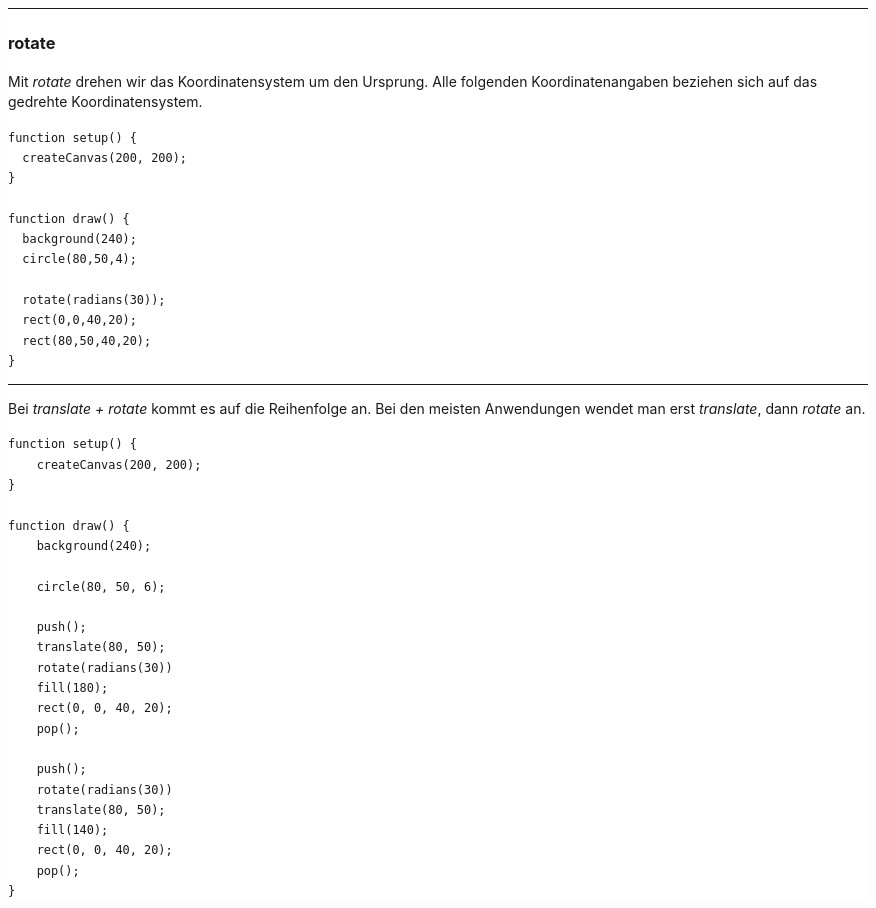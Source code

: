 
<iframe src="translate02.html" width="320" height="220"></iframe>

----

### rotate

Mit *rotate* drehen wir das Koordinatensystem um den Ursprung. Alle folgenden Koordinatenangaben beziehen sich auf das
gedrehte Koordinatensystem.

```
function setup() {
  createCanvas(200, 200);
}

function draw() {
  background(240);
  circle(80,50,4);
  
  rotate(radians(30));
  rect(0,0,40,20);
  rect(80,50,40,20);
}

``` 

<iframe src="rotateN01.html" width="220" height="220"></iframe>

----

Bei *translate + rotate* kommt es auf die Reihenfolge an. 
Bei den meisten Anwendungen wendet man erst *translate*, dann *rotate* an.

```
function setup() {
    createCanvas(200, 200);
}

function draw() {
    background(240);

    circle(80, 50, 6);

    push();
    translate(80, 50);
    rotate(radians(30))
    fill(180);
    rect(0, 0, 40, 20);
    pop();

    push();
    rotate(radians(30))
    translate(80, 50);
    fill(140);
    rect(0, 0, 40, 20);
    pop();
}
```
<iframe src="rotateN02.html" width="220" height="220"></iframe>

